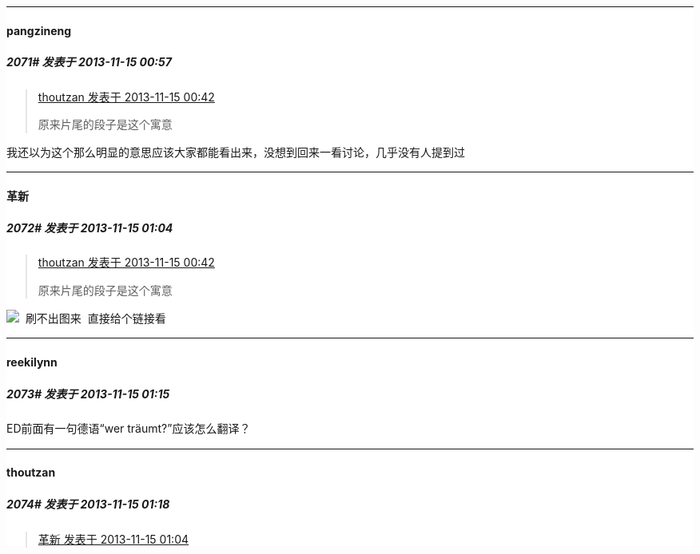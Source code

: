 

-----

####  pangzineng  
##### 2071#       发表于 2013-11-15 00:57



<blockquote><a href="httphttps://bbs.saraba1st.com/2b/forum.php?mod=redirect&amp;goto=findpost&amp;pid=23600409&amp;ptid=896785" target="_blank">thoutzan 发表于 2013-11-15 00:42</a>

原来片尾的段子是这个寓意</blockquote>
我还以为这个那么明显的意思应该大家都能看出来，没想到回来一看讨论，几乎没有人提到过







-----

####  革新  
##### 2072#       发表于 2013-11-15 01:04



<blockquote><a href="httphttps://bbs.saraba1st.com/2b/forum.php?mod=redirect&amp;goto=findpost&amp;pid=23600409&amp;ptid=896785" target="_blank">thoutzan 发表于 2013-11-15 00:42</a>

原来片尾的段子是这个寓意</blockquote>
<img src="https://static.saraba1st.com/image/smiley/normal/074.gif" referrerpolicy="no-referrer">  刷不出图来  直接给个链接看







-----

####  reekilynn  
##### 2073#       发表于 2013-11-15 01:15




ED前面有一句德语“wer träumt?”应该怎么翻译？







-----

####  thoutzan  
##### 2074#       发表于 2013-11-15 01:18



<blockquote><a href="httphttps://bbs.saraba1st.com/2b/forum.php?mod=redirect&amp;goto=findpost&amp;pid=23600579&amp;ptid=896785" target="_blank">革新 发表于 2013-11-15 01:04</a>
